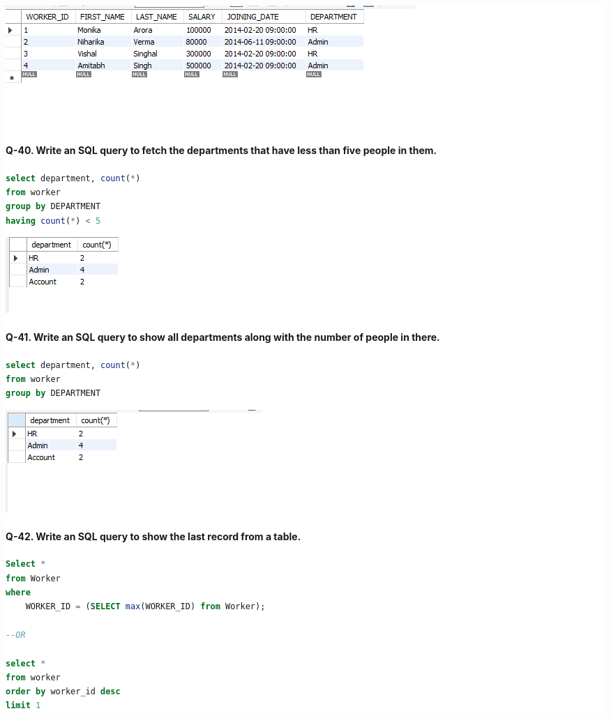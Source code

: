 ![](src/Pasted%20image%2020230526095141.png)

#### Q-40. Write an SQL query to fetch the departments that have less than five people in them.

```sql
select department, count(*)
from worker
group by DEPARTMENT
having count(*) < 5

```

![](src/Pasted%20image%2020230526105640.png)

#### Q-41. Write an SQL query to show all departments along with the number of people in there. 

```sql
select department, count(*)
from worker
group by DEPARTMENT
```

![](src/Pasted%20image%2020230526123658.png)

#### Q-42. Write an SQL query to show the last record from a table.

```sql
Select * 
from Worker 
where 
	WORKER_ID = (SELECT max(WORKER_ID) from Worker);

--OR    
    
select *
from worker
order by worker_id desc
limit 1    
```
